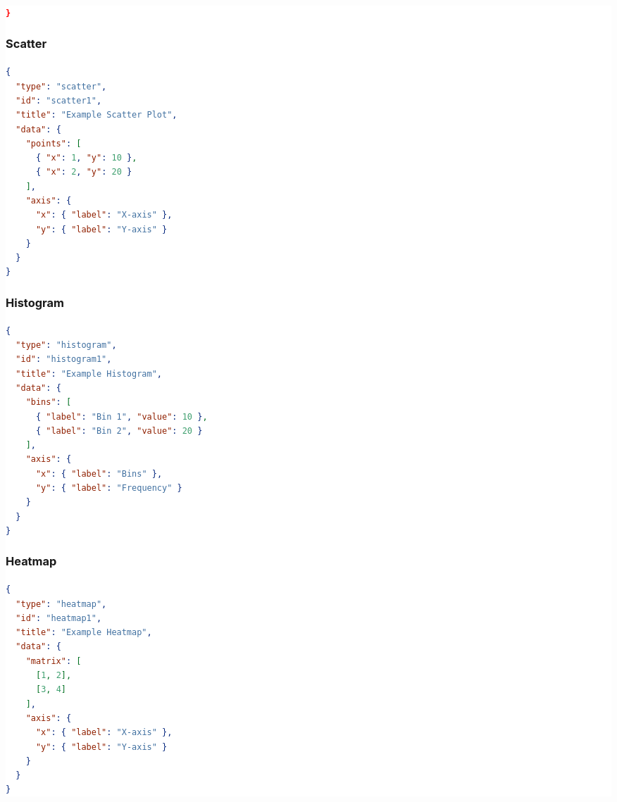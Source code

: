 ```json
}
```

### Scatter

```json
{
  "type": "scatter",
  "id": "scatter1",
  "title": "Example Scatter Plot",
  "data": {
    "points": [
      { "x": 1, "y": 10 },
      { "x": 2, "y": 20 }
    ],
    "axis": {
      "x": { "label": "X-axis" },
      "y": { "label": "Y-axis" }
    }
  }
}
```

### Histogram

```json
{
  "type": "histogram",
  "id": "histogram1",
  "title": "Example Histogram",
  "data": {
    "bins": [
      { "label": "Bin 1", "value": 10 },
      { "label": "Bin 2", "value": 20 }
    ],
    "axis": {
      "x": { "label": "Bins" },
      "y": { "label": "Frequency" }
    }
  }
}
```

### Heatmap

```json
{
  "type": "heatmap",
  "id": "heatmap1",
  "title": "Example Heatmap",
  "data": {
    "matrix": [
      [1, 2],
      [3, 4]
    ],
    "axis": {
      "x": { "label": "X-axis" },
      "y": { "label": "Y-axis" }
    }
  }
}
```
